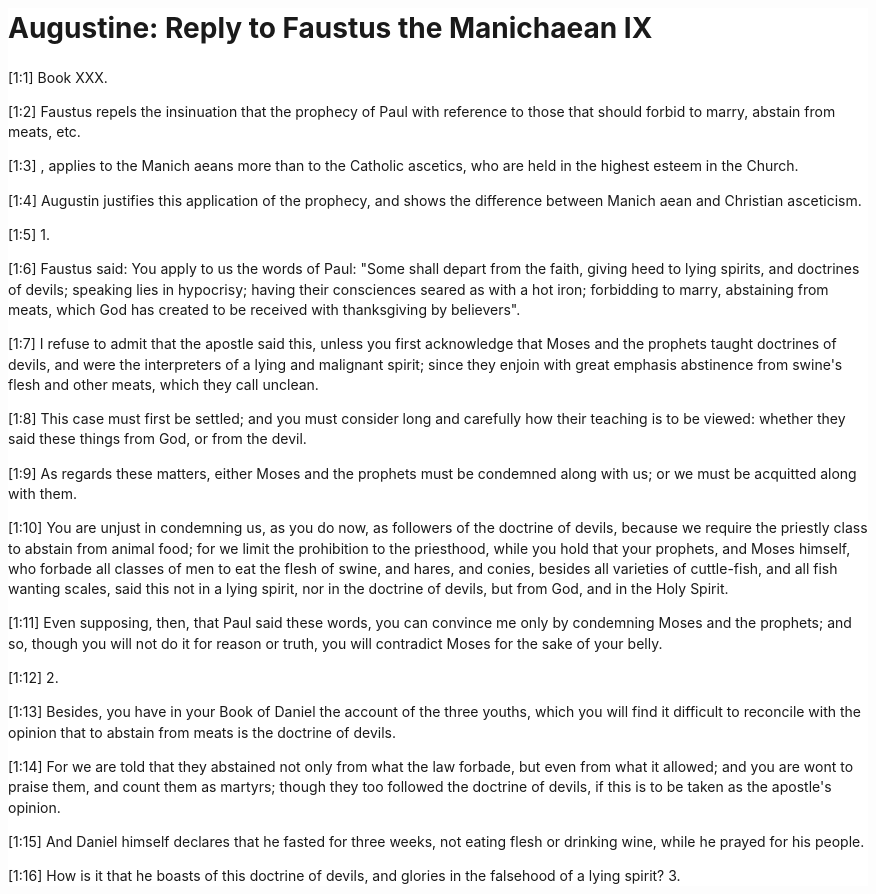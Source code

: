 # Augustine: Reply to Faustus the Manichaean IX

[1:1] Book XXX.

[1:2] Faustus repels the insinuation that the prophecy of Paul with reference to those that should forbid to marry, abstain from meats, etc.

[1:3] , applies to the Manich aeans more than to the Catholic ascetics, who are held in the highest esteem in the Church.

[1:4] Augustin justifies this application of the prophecy, and shows the difference between Manich aean and Christian asceticism.

[1:5] 1.

[1:6] Faustus said: You apply to us the words of Paul: "Some shall depart from the faith, giving heed to lying spirits, and doctrines of devils; speaking lies in hypocrisy; having their consciences seared as with a hot iron; forbidding to marry, abstaining from meats, which God has created to be received with thanksgiving by believers".

[1:7] I refuse to admit that the apostle said this, unless you first acknowledge that Moses and the prophets taught doctrines of devils, and were the interpreters of a lying and malignant spirit; since they enjoin with great emphasis abstinence from swine's flesh and other meats, which they call unclean.

[1:8] This case must first be settled; and you must consider long and carefully how their teaching is to be viewed: whether they said these things from God, or from the devil.

[1:9] As regards these matters, either Moses and the prophets must be condemned along with us; or we must be acquitted along with them.

[1:10] You are unjust in condemning us, as you do now, as followers of the doctrine of devils, because we require the priestly class to abstain from animal food; for we limit the prohibition to the priesthood, while you hold that your prophets, and Moses himself, who forbade all classes of men to eat the flesh of swine, and hares, and conies, besides all varieties of cuttle-fish, and all fish wanting scales, said this not in a lying spirit, nor in the doctrine of devils, but from God, and in the Holy Spirit.

[1:11] Even supposing, then, that Paul said these words, you can convince me only by condemning Moses and the prophets; and so, though you will not do it for reason or truth, you will contradict Moses for the sake of your belly.

[1:12] 2.

[1:13] Besides, you have in your Book of Daniel the account of the three youths, which you will find it difficult to reconcile with the opinion that to abstain from meats is the doctrine of devils.

[1:14] For we are told that they abstained not only from what the law forbade, but even from what it allowed;  and you are wont to praise them, and count them as martyrs; though they too followed the doctrine of devils, if this is to be taken as the apostle's opinion.

[1:15] And Daniel himself declares that he fasted for three weeks, not eating flesh or drinking wine, while he prayed for his people.

[1:16] How is it that he boasts of this doctrine of devils, and glories in the falsehood of a lying spirit?  3.
